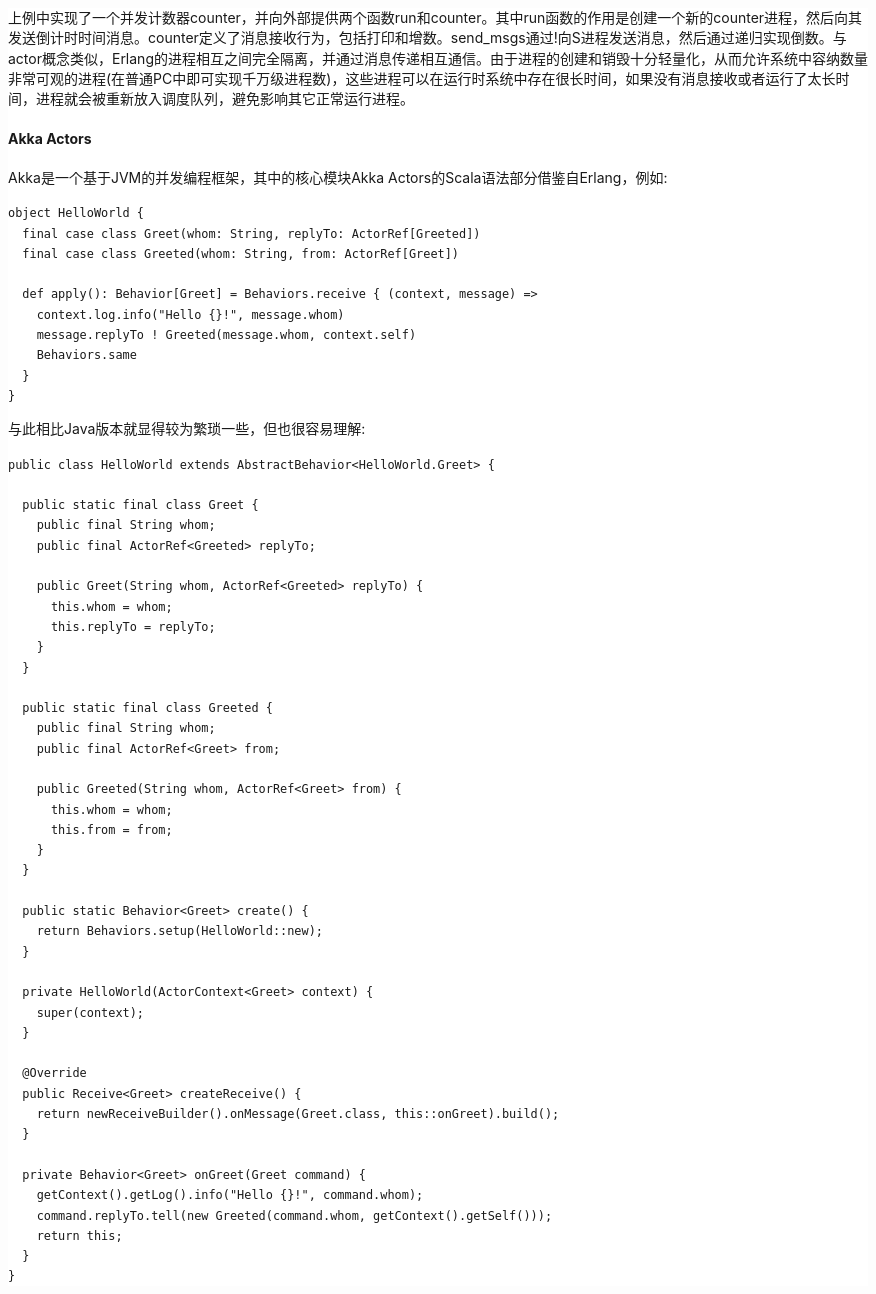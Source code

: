 上例中实现了一个并发计数器counter，并向外部提供两个函数run和counter。其中run函数的作用是创建一个新的counter进程，然后向其发送倒计时时间消息。counter定义了消息接收行为，包括打印和增数。send_msgs通过!向S进程发送消息，然后通过递归实现倒数。与actor概念类似，Erlang的进程相互之间完全隔离，并通过消息传递相互通信。由于进程的创建和销毁十分轻量化，从而允许系统中容纳数量非常可观的进程(在普通PC中即可实现千万级进程数)，这些进程可以在运行时系统中存在很长时间，如果没有消息接收或者运行了太长时间，进程就会被重新放入调度队列，避免影响其它正常运行进程。

#### Akka Actors

Akka是一个基于JVM的并发编程框架，其中的核心模块Akka Actors的Scala语法部分借鉴自Erlang，例如:

```
object HelloWorld {
  final case class Greet(whom: String, replyTo: ActorRef[Greeted])
  final case class Greeted(whom: String, from: ActorRef[Greet])

  def apply(): Behavior[Greet] = Behaviors.receive { (context, message) =>
    context.log.info("Hello {}!", message.whom)
    message.replyTo ! Greeted(message.whom, context.self)
    Behaviors.same
  }
}
```

与此相比Java版本就显得较为繁琐一些，但也很容易理解:

```
public class HelloWorld extends AbstractBehavior<HelloWorld.Greet> {

  public static final class Greet {
    public final String whom;
    public final ActorRef<Greeted> replyTo;

    public Greet(String whom, ActorRef<Greeted> replyTo) {
      this.whom = whom;
      this.replyTo = replyTo;
    }
  }

  public static final class Greeted {
    public final String whom;
    public final ActorRef<Greet> from;

    public Greeted(String whom, ActorRef<Greet> from) {
      this.whom = whom;
      this.from = from;
    }
  }

  public static Behavior<Greet> create() {
    return Behaviors.setup(HelloWorld::new);
  }

  private HelloWorld(ActorContext<Greet> context) {
    super(context);
  }

  @Override
  public Receive<Greet> createReceive() {
    return newReceiveBuilder().onMessage(Greet.class, this::onGreet).build();
  }

  private Behavior<Greet> onGreet(Greet command) {
    getContext().getLog().info("Hello {}!", command.whom);
    command.replyTo.tell(new Greeted(command.whom, getContext().getSelf()));
    return this;
  }
}
```